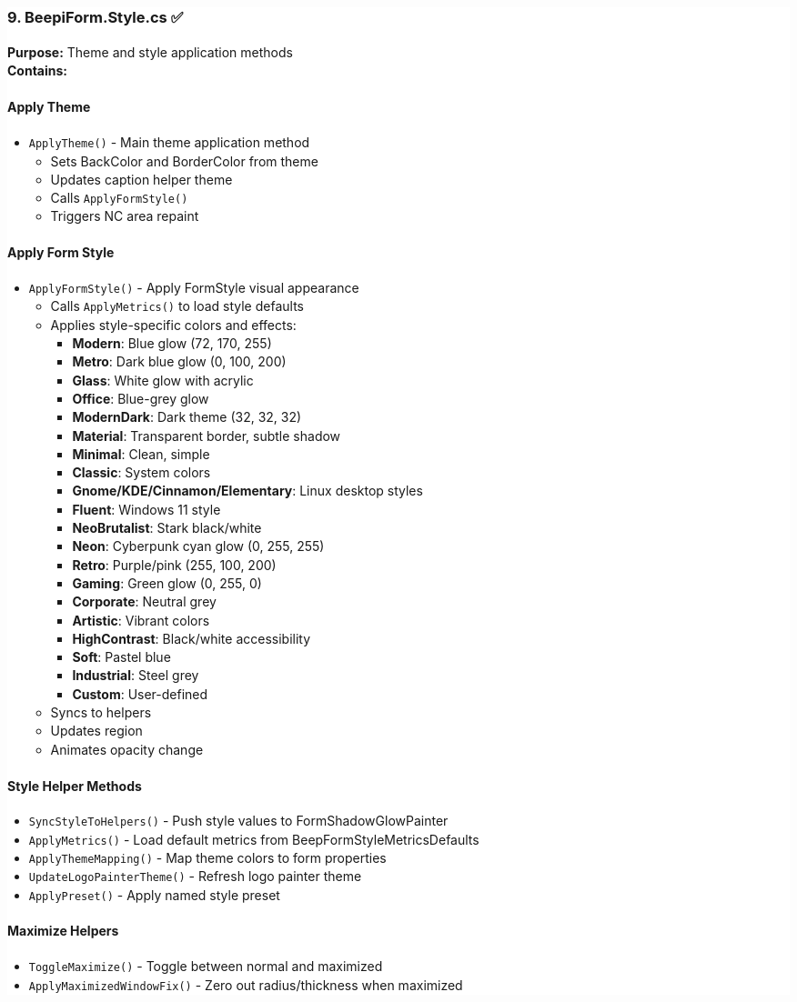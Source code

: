 
### 9. **BeepiForm.Style.cs** ✅
**Purpose:** Theme and style application methods  
**Contains:**

#### Apply Theme
- `ApplyTheme()` - Main theme application method
  - Sets BackColor and BorderColor from theme
  - Updates caption helper theme
  - Calls `ApplyFormStyle()`
  - Triggers NC area repaint

#### Apply Form Style
- `ApplyFormStyle()` - Apply FormStyle visual appearance
  - Calls `ApplyMetrics()` to load style defaults
  - Applies style-specific colors and effects:
    - **Modern**: Blue glow (72, 170, 255)
    - **Metro**: Dark blue glow (0, 100, 200)
    - **Glass**: White glow with acrylic
    - **Office**: Blue-grey glow
    - **ModernDark**: Dark theme (32, 32, 32)
    - **Material**: Transparent border, subtle shadow
    - **Minimal**: Clean, simple
    - **Classic**: System colors
    - **Gnome/KDE/Cinnamon/Elementary**: Linux desktop styles
    - **Fluent**: Windows 11 style
    - **NeoBrutalist**: Stark black/white
    - **Neon**: Cyberpunk cyan glow (0, 255, 255)
    - **Retro**: Purple/pink (255, 100, 200)
    - **Gaming**: Green glow (0, 255, 0)
    - **Corporate**: Neutral grey
    - **Artistic**: Vibrant colors
    - **HighContrast**: Black/white accessibility
    - **Soft**: Pastel blue
    - **Industrial**: Steel grey
    - **Custom**: User-defined
  - Syncs to helpers
  - Updates region
  - Animates opacity change

#### Style Helper Methods
- `SyncStyleToHelpers()` - Push style values to FormShadowGlowPainter
- `ApplyMetrics()` - Load default metrics from BeepFormStyleMetricsDefaults
- `ApplyThemeMapping()` - Map theme colors to form properties
- `UpdateLogoPainterTheme()` - Refresh logo painter theme
- `ApplyPreset()` - Apply named style preset

#### Maximize Helpers
- `ToggleMaximize()` - Toggle between normal and maximized
- `ApplyMaximizedWindowFix()` - Zero out radius/thickness when maximized
